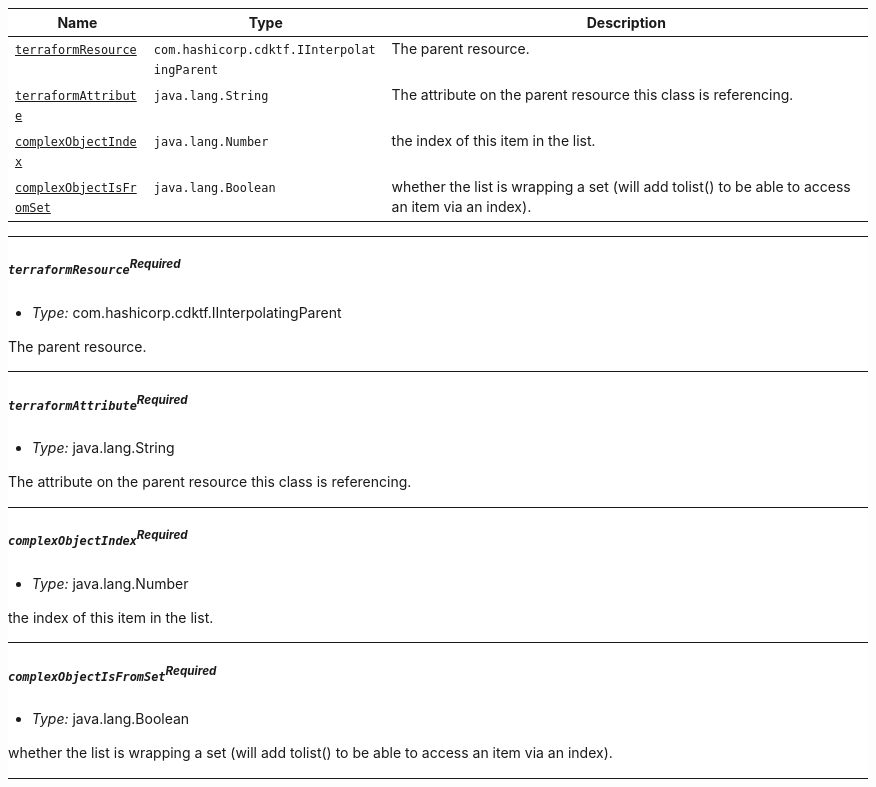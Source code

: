 | **Name** | **Type** | **Description** |
| --- | --- | --- |
| <code><a href="#@cdktf/provider-cloudflare.dataCloudflareRegionalHostnames.DataCloudflareRegionalHostnamesResultOutputReference.Initializer.parameter.terraformResource">terraformResource</a></code> | <code>com.hashicorp.cdktf.IInterpolatingParent</code> | The parent resource. |
| <code><a href="#@cdktf/provider-cloudflare.dataCloudflareRegionalHostnames.DataCloudflareRegionalHostnamesResultOutputReference.Initializer.parameter.terraformAttribute">terraformAttribute</a></code> | <code>java.lang.String</code> | The attribute on the parent resource this class is referencing. |
| <code><a href="#@cdktf/provider-cloudflare.dataCloudflareRegionalHostnames.DataCloudflareRegionalHostnamesResultOutputReference.Initializer.parameter.complexObjectIndex">complexObjectIndex</a></code> | <code>java.lang.Number</code> | the index of this item in the list. |
| <code><a href="#@cdktf/provider-cloudflare.dataCloudflareRegionalHostnames.DataCloudflareRegionalHostnamesResultOutputReference.Initializer.parameter.complexObjectIsFromSet">complexObjectIsFromSet</a></code> | <code>java.lang.Boolean</code> | whether the list is wrapping a set (will add tolist() to be able to access an item via an index). |

---

##### `terraformResource`<sup>Required</sup> <a name="terraformResource" id="@cdktf/provider-cloudflare.dataCloudflareRegionalHostnames.DataCloudflareRegionalHostnamesResultOutputReference.Initializer.parameter.terraformResource"></a>

- *Type:* com.hashicorp.cdktf.IInterpolatingParent

The parent resource.

---

##### `terraformAttribute`<sup>Required</sup> <a name="terraformAttribute" id="@cdktf/provider-cloudflare.dataCloudflareRegionalHostnames.DataCloudflareRegionalHostnamesResultOutputReference.Initializer.parameter.terraformAttribute"></a>

- *Type:* java.lang.String

The attribute on the parent resource this class is referencing.

---

##### `complexObjectIndex`<sup>Required</sup> <a name="complexObjectIndex" id="@cdktf/provider-cloudflare.dataCloudflareRegionalHostnames.DataCloudflareRegionalHostnamesResultOutputReference.Initializer.parameter.complexObjectIndex"></a>

- *Type:* java.lang.Number

the index of this item in the list.

---

##### `complexObjectIsFromSet`<sup>Required</sup> <a name="complexObjectIsFromSet" id="@cdktf/provider-cloudflare.dataCloudflareRegionalHostnames.DataCloudflareRegionalHostnamesResultOutputReference.Initializer.parameter.complexObjectIsFromSet"></a>

- *Type:* java.lang.Boolean

whether the list is wrapping a set (will add tolist() to be able to access an item via an index).

---
